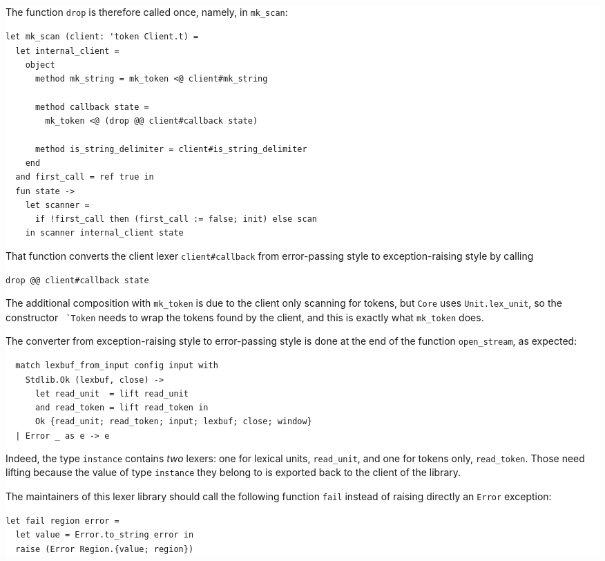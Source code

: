 ```
```

The function `drop` is therefore called once, namely, in `mk_scan`:

```
let mk_scan (client: 'token Client.t) =
  let internal_client =
    object
      method mk_string = mk_token <@ client#mk_string

      method callback state =
        mk_token <@ (drop @@ client#callback state)

      method is_string_delimiter = client#is_string_delimiter
    end
  and first_call = ref true in
  fun state ->
    let scanner =
      if !first_call then (first_call := false; init) else scan
    in scanner internal_client state
```

That function converts the client lexer `client#callback` from
error-passing style to exception-raising style by calling

```
drop @@ client#callback state
```

The additional composition with `mk_token` is due to the client only
scanning for tokens, but `Core` uses `Unit.lex_unit`, so the
constructor `` `Token`` needs to wrap the tokens found by the client,
and this is exactly what `mk_token` does.

The converter from exception-raising style to error-passing style is
done at the end of the function `open_stream`, as expected:

```
  match lexbuf_from_input config input with
    Stdlib.Ok (lexbuf, close) ->
      let read_unit  = lift read_unit
      and read_token = lift read_token in
      Ok {read_unit; read_token; input; lexbuf; close; window}
  | Error _ as e -> e
```

Indeed, the type `instance` contains _two_ lexers: one for lexical
units, `read_unit`, and one for tokens only, `read_token`. Those need
lifting because the value of type `instance` they belong to is
exported back to the client of the library.

The maintainers of this lexer library should call the following
function `fail` instead of raising directly an `Error` exception:

```
let fail region error =
  let value = Error.to_string error in
  raise (Error Region.{value; region})
```
